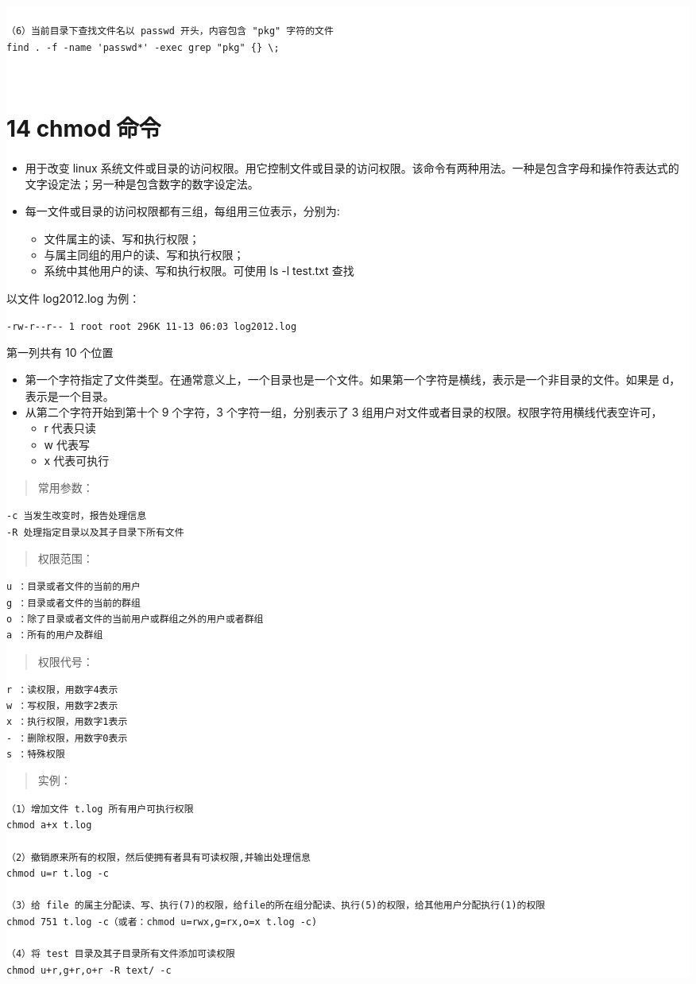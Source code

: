```

（6）当前目录下查找文件名以 passwd 开头，内容包含 "pkg" 字符的文件
find . -f -name 'passwd*' -exec grep "pkg" {} \;
```


&emsp;
# 14 chmod 命令
- 用于改变 linux 系统文件或目录的访问权限。用它控制文件或目录的访问权限。该命令有两种用法。一种是包含字母和操作符表达式的文字设定法；另一种是包含数字的数字设定法。

- 每一文件或目录的访问权限都有三组，每组用三位表示，分别为:
    - 文件属主的读、写和执行权限；
    - 与属主同组的用户的读、写和执行权限；
    - 系统中其他用户的读、写和执行权限。可使用 ls -l test.txt 查找

以文件 log2012.log 为例：
```
-rw-r--r-- 1 root root 296K 11-13 06:03 log2012.log
```
第一列共有 10 个位置
- 第一个字符指定了文件类型。在通常意义上，一个目录也是一个文件。如果第一个字符是横线，表示是一个非目录的文件。如果是 d，表示是一个目录。
- 从第二个字符开始到第十个 9 个字符，3 个字符一组，分别表示了 3 组用户对文件或者目录的权限。权限字符用横线代表空许可，
    - r 代表只读
    - w 代表写
    - x 代表可执行

>常用参数：
```
-c 当发生改变时，报告处理信息
-R 处理指定目录以及其子目录下所有文件
```
>权限范围：
```
u ：目录或者文件的当前的用户
g ：目录或者文件的当前的群组
o ：除了目录或者文件的当前用户或群组之外的用户或者群组
a ：所有的用户及群组
```
>权限代号：
```
r ：读权限，用数字4表示
w ：写权限，用数字2表示
x ：执行权限，用数字1表示
- ：删除权限，用数字0表示
s ：特殊权限
```

>实例：
```
（1）增加文件 t.log 所有用户可执行权限
chmod a+x t.log

（2）撤销原来所有的权限，然后使拥有者具有可读权限,并输出处理信息
chmod u=r t.log -c

（3）给 file 的属主分配读、写、执行(7)的权限，给file的所在组分配读、执行(5)的权限，给其他用户分配执行(1)的权限
chmod 751 t.log -c（或者：chmod u=rwx,g=rx,o=x t.log -c)

（4）将 test 目录及其子目录所有文件添加可读权限
chmod u+r,g+r,o+r -R text/ -c
```
